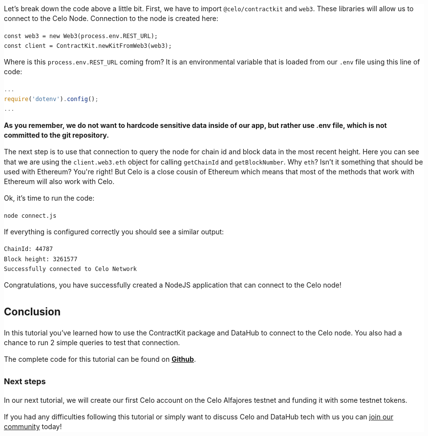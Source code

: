 Let’s break down the code above a little bit. First, we have to import `@celo/contractkit` and `web3`. These libraries will allow us to connect to the Celo Node. Connection to the node is created here:

```text
const web3 = new Web3(process.env.REST_URL);
const client = ContractKit.newKitFromWeb3(web3);
```

Where is this `process.env.REST_URL` coming from? It is an environmental variable that is loaded from our `.env` file using this line of code:

```javascript
...
require('dotenv').config();
...
```

**As you remember, we do not want to hardcode sensitive data inside of our app, but rather use .env file, which is not committed to the git repository.**

The next step is to use that connection to query the node for chain id and block data in the most recent height. Here you can see that we are using the `client.web3.eth` object for calling `getChainId` and `getBlockNumber`. Why `eth`? Isn’t it something that should be used with Ethereum? You're right! But Celo is a close cousin of Ethereum which means that most of the methods that work with Ethereum will also work with Celo.

Ok, it’s time to run the code:

```bash
node connect.js
```

If everything is configured correctly you should see a similar output:

```text
ChainId: 44787
Block height: 3261577
Successfully connected to Celo Network
```

Congratulations, you have successfully created a NodeJS application that can connect to the Celo node!

## Conclusion

In this tutorial you’ve learned how to use the ContractKit package and DataHub to connect to the Celo node. You also had a chance to run 2 simple queries to test that connection.

The complete code for this tutorial can be found on [**Github**](https://github.com/figment-networks/tutorials/tree/main/celo/1_connecting_to_node).

### Next steps

In our next tutorial, we will create our first Celo account on the Celo Alfajores testnet and funding it with some testnet tokens.

If you had any difficulties following this tutorial or simply want to discuss Celo and DataHub tech with us you can [join our community](https://discord.gg/Chhuv5zHy3) today!
